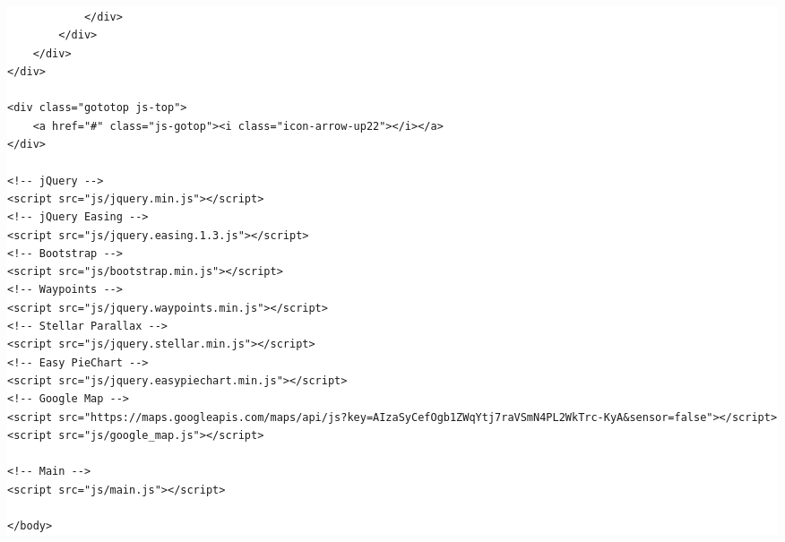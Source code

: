 				</div>
			</div>
		</div>
	</div>

	<div class="gototop js-top">
		<a href="#" class="js-gotop"><i class="icon-arrow-up22"></i></a>
	</div>
	
	<!-- jQuery -->
	<script src="js/jquery.min.js"></script>
	<!-- jQuery Easing -->
	<script src="js/jquery.easing.1.3.js"></script>
	<!-- Bootstrap -->
	<script src="js/bootstrap.min.js"></script>
	<!-- Waypoints -->
	<script src="js/jquery.waypoints.min.js"></script>
	<!-- Stellar Parallax -->
	<script src="js/jquery.stellar.min.js"></script>
	<!-- Easy PieChart -->
	<script src="js/jquery.easypiechart.min.js"></script>
	<!-- Google Map -->
	<script src="https://maps.googleapis.com/maps/api/js?key=AIzaSyCefOgb1ZWqYtj7raVSmN4PL2WkTrc-KyA&sensor=false"></script>
	<script src="js/google_map.js"></script>
	
	<!-- Main -->
	<script src="js/main.js"></script>

	</body>
</html>


